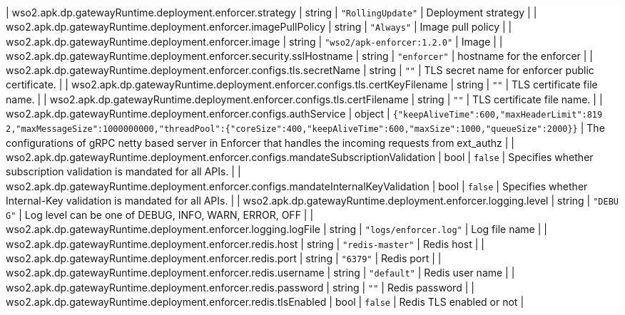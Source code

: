 | wso2.apk.dp.gatewayRuntime.deployment.enforcer.strategy | string | `"RollingUpdate"`                                                                                                                                                                                                           | Deployment strategy |
| wso2.apk.dp.gatewayRuntime.deployment.enforcer.imagePullPolicy | string | `"Always"`                                                                                                                                                                                                                  | Image pull policy |
| wso2.apk.dp.gatewayRuntime.deployment.enforcer.image | string | `"wso2/apk-enforcer:1.2.0"`                                                                                                                                                                                                 | Image |
| wso2.apk.dp.gatewayRuntime.deployment.enforcer.security.sslHostname | string | `"enforcer"`                                                                                                                                                                                                                | hostname for the enforcer |
| wso2.apk.dp.gatewayRuntime.deployment.enforcer.configs.tls.secretName | string | `""`                                                                                                                                                                                                                        | TLS secret name for enforcer public certificate. |
| wso2.apk.dp.gatewayRuntime.deployment.enforcer.configs.tls.certKeyFilename | string | `""`                                                                                                                                                                                                                        | TLS certificate file name. |
| wso2.apk.dp.gatewayRuntime.deployment.enforcer.configs.tls.certFilename | string | `""`                                                                                                                                                                                                                        | TLS certificate file name. |
| wso2.apk.dp.gatewayRuntime.deployment.enforcer.configs.authService | object | `{"keepAliveTime":600,"maxHeaderLimit":8192,"maxMessageSize":1000000000,"threadPool":{"coreSize":400,"keepAliveTime":600,"maxSize":1000,"queueSize":2000}}`                                                                 | The configurations of gRPC netty based server in Enforcer that handles the incoming requests from ext_authz |
| wso2.apk.dp.gatewayRuntime.deployment.enforcer.configs.mandateSubscriptionValidation | bool | `false`                                                                                                                                                                                                                     | Specifies whether subscription validation is mandated for all APIs. |
| wso2.apk.dp.gatewayRuntime.deployment.enforcer.configs.mandateInternalKeyValidation | bool | `false`                                                                                                                                                                                                                     | Specifies whether Internal-Key validation is mandated for all APIs. |
| wso2.apk.dp.gatewayRuntime.deployment.enforcer.logging.level | string | `"DEBUG"`                                                                                                                                                                                                                   | Log level can be one of DEBUG, INFO, WARN, ERROR, OFF |
| wso2.apk.dp.gatewayRuntime.deployment.enforcer.logging.logFile | string | `"logs/enforcer.log"`                                                                                                                                                                                                       | Log file name |
| wso2.apk.dp.gatewayRuntime.deployment.enforcer.redis.host | string | `"redis-master"`                                                                                                                                                                                                            | Redis host |
| wso2.apk.dp.gatewayRuntime.deployment.enforcer.redis.port | string | `"6379"`                                                                                                                                                                                                                    | Redis port |
| wso2.apk.dp.gatewayRuntime.deployment.enforcer.redis.username | string | `"default"`                                                                                                                                                                                                                 | Redis user name |
| wso2.apk.dp.gatewayRuntime.deployment.enforcer.redis.password | string | `""`                                                                                                                                                                                                                        | Redis password |
| wso2.apk.dp.gatewayRuntime.deployment.enforcer.redis.tlsEnabled | bool | `false`                                                                                                                                                                                                                     | Redis TLS enabled or not |